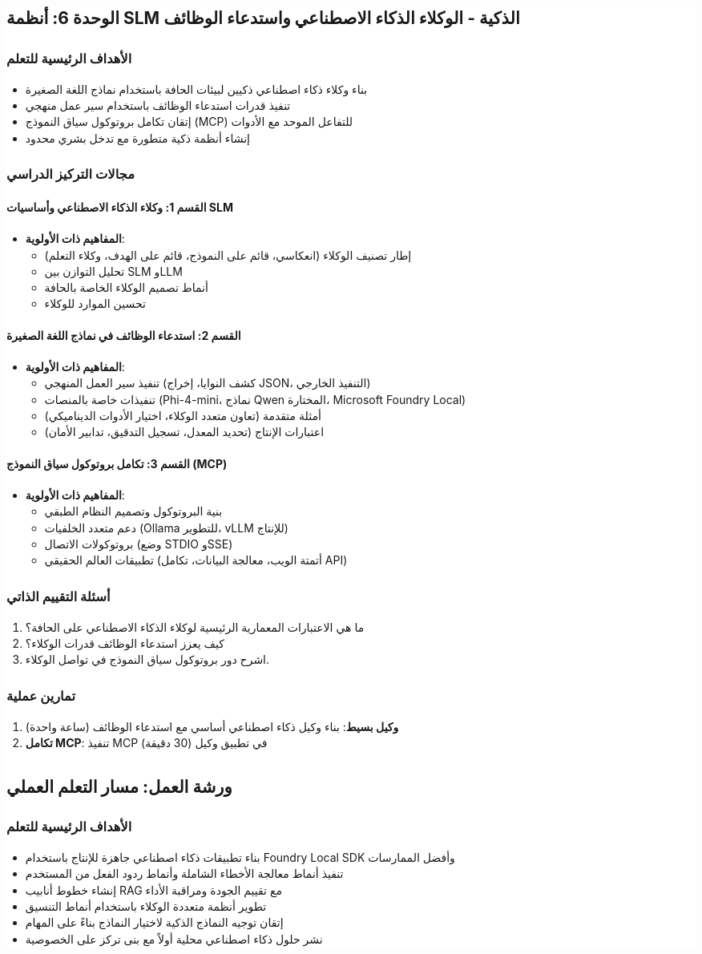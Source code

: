 ## الوحدة 6: أنظمة SLM الذكية - الوكلاء الذكاء الاصطناعي واستدعاء الوظائف

### الأهداف الرئيسية للتعلم

- بناء وكلاء ذكاء اصطناعي ذكيين لبيئات الحافة باستخدام نماذج اللغة الصغيرة
- تنفيذ قدرات استدعاء الوظائف باستخدام سير عمل منهجي
- إتقان تكامل بروتوكول سياق النموذج (MCP) للتفاعل الموحد مع الأدوات
- إنشاء أنظمة ذكية متطورة مع تدخل بشري محدود

### مجالات التركيز الدراسي

#### القسم 1: وكلاء الذكاء الاصطناعي وأساسيات SLM
- **المفاهيم ذات الأولوية**: 
  - إطار تصنيف الوكلاء (انعكاسي، قائم على النموذج، قائم على الهدف، وكلاء التعلم)
  - تحليل التوازن بين SLM وLLM
  - أنماط تصميم الوكلاء الخاصة بالحافة
  - تحسين الموارد للوكلاء

#### القسم 2: استدعاء الوظائف في نماذج اللغة الصغيرة
- **المفاهيم ذات الأولوية**: 
  - تنفيذ سير العمل المنهجي (كشف النوايا، إخراج JSON، التنفيذ الخارجي)
  - تنفيذات خاصة بالمنصات (Phi-4-mini، نماذج Qwen المختارة، Microsoft Foundry Local)
  - أمثلة متقدمة (تعاون متعدد الوكلاء، اختيار الأدوات الديناميكي)
  - اعتبارات الإنتاج (تحديد المعدل، تسجيل التدقيق، تدابير الأمان)

#### القسم 3: تكامل بروتوكول سياق النموذج (MCP)
- **المفاهيم ذات الأولوية**: 
  - بنية البروتوكول وتصميم النظام الطبقي
  - دعم متعدد الخلفيات (Ollama للتطوير، vLLM للإنتاج)
  - بروتوكولات الاتصال (وضع STDIO وSSE)
  - تطبيقات العالم الحقيقي (أتمتة الويب، معالجة البيانات، تكامل API)

### أسئلة التقييم الذاتي

1. ما هي الاعتبارات المعمارية الرئيسية لوكلاء الذكاء الاصطناعي على الحافة؟
2. كيف يعزز استدعاء الوظائف قدرات الوكلاء؟
3. اشرح دور بروتوكول سياق النموذج في تواصل الوكلاء.

### تمارين عملية

1. **وكيل بسيط**: بناء وكيل ذكاء اصطناعي أساسي مع استدعاء الوظائف (ساعة واحدة)
2. **تكامل MCP**: تنفيذ MCP في تطبيق وكيل (30 دقيقة)

## ورشة العمل: مسار التعلم العملي

### الأهداف الرئيسية للتعلم

- بناء تطبيقات ذكاء اصطناعي جاهزة للإنتاج باستخدام Foundry Local SDK وأفضل الممارسات
- تنفيذ أنماط معالجة الأخطاء الشاملة وأنماط ردود الفعل من المستخدم
- إنشاء خطوط أنابيب RAG مع تقييم الجودة ومراقبة الأداء
- تطوير أنظمة متعددة الوكلاء باستخدام أنماط التنسيق
- إتقان توجيه النماذج الذكية لاختيار النماذج بناءً على المهام
- نشر حلول ذكاء اصطناعي محلية أولاً مع بنى تركز على الخصوصية
